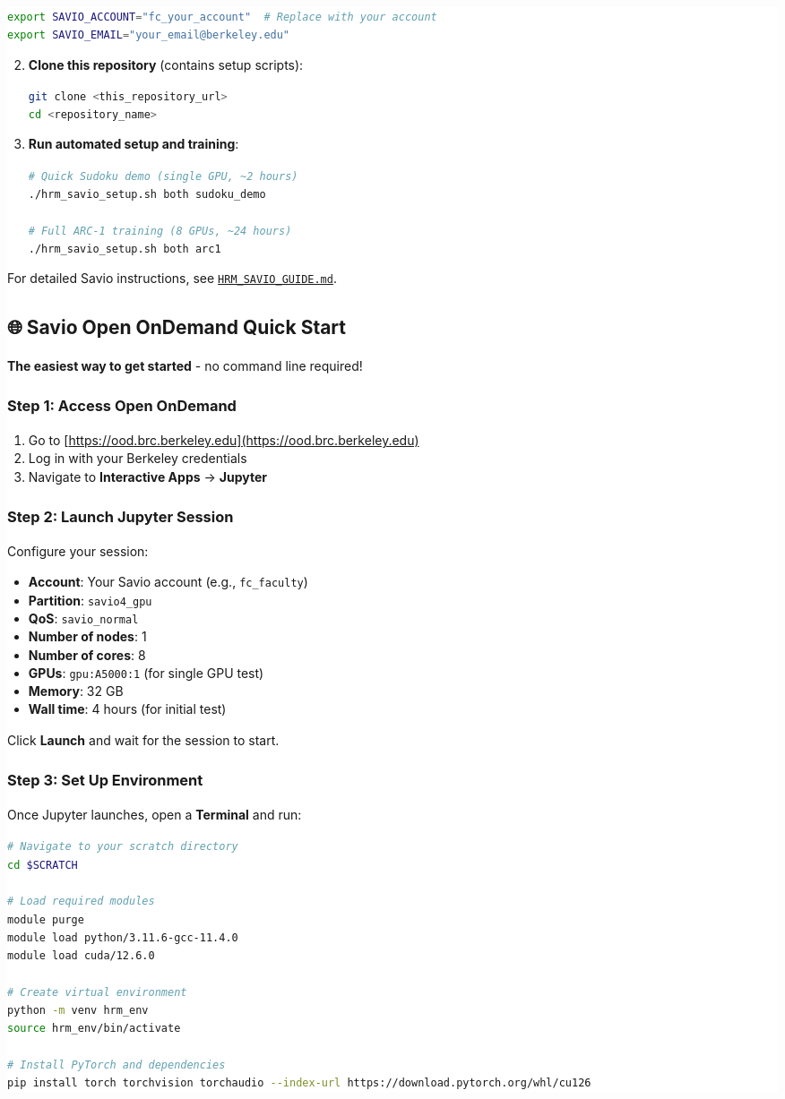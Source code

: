    ```bash
   export SAVIO_ACCOUNT="fc_your_account"  # Replace with your account
   export SAVIO_EMAIL="your_email@berkeley.edu"
   ```

2. **Clone this repository** (contains setup scripts):

   ```bash
   git clone <this_repository_url>
   cd <repository_name>
   ```

3. **Run automated setup and training**:

   ```bash
   # Quick Sudoku demo (single GPU, ~2 hours)
   ./hrm_savio_setup.sh both sudoku_demo
   
   # Full ARC-1 training (8 GPUs, ~24 hours)
   ./hrm_savio_setup.sh both arc1
   ```

For detailed Savio instructions, see [`HRM_SAVIO_GUIDE.md`](HRM_SAVIO_GUIDE.md).

## 🌐 Savio Open OnDemand Quick Start

**The easiest way to get started** - no command line required!

### Step 1: Access Open OnDemand

1. Go to [https://ood.brc.berkeley.edu](https://ood.brc.berkeley.edu)
2. Log in with your Berkeley credentials
3. Navigate to **Interactive Apps** → **Jupyter**

### Step 2: Launch Jupyter Session

Configure your session:

- **Account**: Your Savio account (e.g., `fc_faculty`)
- **Partition**: `savio4_gpu`
- **QoS**: `savio_normal`
- **Number of nodes**: 1
- **Number of cores**: 8
- **GPUs**: `gpu:A5000:1` (for single GPU test)
- **Memory**: 32 GB
- **Wall time**: 4 hours (for initial test)

Click **Launch** and wait for the session to start.

### Step 3: Set Up Environment

Once Jupyter launches, open a **Terminal** and run:

```bash
# Navigate to your scratch directory
cd $SCRATCH

# Load required modules
module purge
module load python/3.11.6-gcc-11.4.0
module load cuda/12.6.0

# Create virtual environment
python -m venv hrm_env
source hrm_env/bin/activate

# Install PyTorch and dependencies
pip install torch torchvision torchaudio --index-url https://download.pytorch.org/whl/cu126
```
